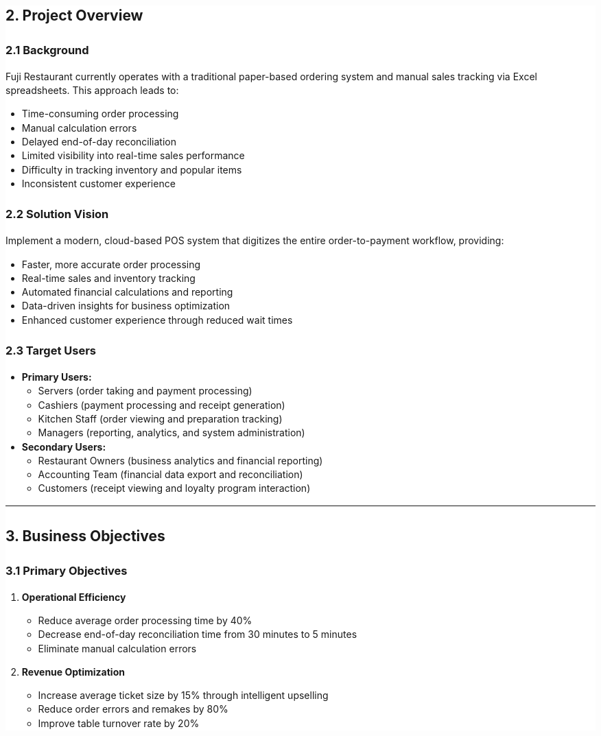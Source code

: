 
## 2. Project Overview

### 2.1 Background

Fuji Restaurant currently operates with a traditional paper-based ordering system and manual sales tracking via Excel spreadsheets. This approach leads to:

- Time-consuming order processing
- Manual calculation errors
- Delayed end-of-day reconciliation
- Limited visibility into real-time sales performance
- Difficulty in tracking inventory and popular items
- Inconsistent customer experience

### 2.2 Solution Vision

Implement a modern, cloud-based POS system that digitizes the entire order-to-payment workflow, providing:

- Faster, more accurate order processing
- Real-time sales and inventory tracking
- Automated financial calculations and reporting
- Data-driven insights for business optimization
- Enhanced customer experience through reduced wait times

### 2.3 Target Users

- **Primary Users:**
  - Servers (order taking and payment processing)
  - Cashiers (payment processing and receipt generation)
  - Kitchen Staff (order viewing and preparation tracking)
  - Managers (reporting, analytics, and system administration)
- **Secondary Users:**
  - Restaurant Owners (business analytics and financial reporting)
  - Accounting Team (financial data export and reconciliation)
  - Customers (receipt viewing and loyalty program interaction)

---

## 3. Business Objectives

### 3.1 Primary Objectives

1. **Operational Efficiency**
   - Reduce average order processing time by 40%
   - Decrease end-of-day reconciliation time from 30 minutes to 5 minutes
   - Eliminate manual calculation errors

2. **Revenue Optimization**
   - Increase average ticket size by 15% through intelligent upselling
   - Reduce order errors and remakes by 80%
   - Improve table turnover rate by 20%
